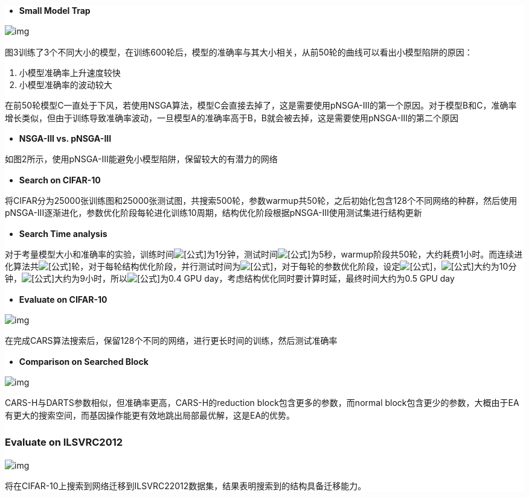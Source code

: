 - **Small Model Trap**

![img](https://pic3.zhimg.com/80/v2-a30b925f1625dae8296d0c6e56f2434e_720w.jpg)

图3训练了3个不同大小的模型，在训练600轮后，模型的准确率与其大小相关，从前50轮的曲线可以看出小模型陷阱的原因：

1. 小模型准确率上升速度较快
2. 小模型准确率的波动较大

在前50轮模型C一直处于下风，若使用NSGA算法，模型C会直接去掉了，这是需要使用pNSGA-III的第一个原因。对于模型B和C，准确率增长类似，但由于训练导致准确率波动，一旦模型A的准确率高于B，B就会被去掉，这是需要使用pNSGA-III的第二个原因

- **NSGA-III vs. pNSGA-III**

如图2所示，使用pNSGA-III能避免小模型陷阱，保留较大的有潜力的网络

- **Search on CIFAR-10**

将CIFAR分为25000张训练图和25000张测试图，共搜索500轮，参数warmup共50轮，之后初始化包含128个不同网络的种群，然后使用pNSGA-III逐渐进化，参数优化阶段每轮进化训练10周期，结构优化阶段根据pNSGA-III使用测试集进行结构更新

- **Search Time analysis**

对于考量模型大小和准确率的实验，训练时间![[公式]](https://www.zhihu.com/equation?tex=T_%7Btr%7D)为1分钟，测试时间![[公式]](https://www.zhihu.com/equation?tex=T_%7Bval%7D)为5秒，warmup阶段共50轮，大约耗费1小时。而连续进化算法共![[公式]](https://www.zhihu.com/equation?tex=E_%7Bevo%7D)轮，对于每轮结构优化阶段，并行测试时间为![[公式]](https://www.zhihu.com/equation?tex=T_%7Barch%7D%3DT_%7Bval%7D)，对于每轮的参数优化阶段，设定![[公式]](https://www.zhihu.com/equation?tex=N_b%3D1)，![[公式]](https://www.zhihu.com/equation?tex=T_%7Bparam%7D)大约为10分钟，![[公式]](https://www.zhihu.com/equation?tex=T_%7Bevo%7D)大约为9小时，所以![[公式]](https://www.zhihu.com/equation?tex=T_%7Btotal%7D)为0.4 GPU day，考虑结构优化同时要计算时延，最终时间大约为0.5 GPU day

- **Evaluate on CIFAR-10**

![img](https://pic4.zhimg.com/80/v2-76e52798ff67374ac1a950116d59ebc3_720w.jpg)

在完成CARS算法搜索后，保留128个不同的网络，进行更长时间的训练，然后测试准确率

- **Comparison on Searched Block**

![img](https://pic3.zhimg.com/80/v2-ceff12e11bcdeebf432afd8cf53df57a_720w.jpg)

CARS-H与DARTS参数相似，但准确率更高，CARS-H的reduction block包含更多的参数，而normal block包含更少的参数，大概由于EA有更大的搜索空间，而基因操作能更有效地跳出局部最优解，这是EA的优势。

### **Evaluate on ILSVRC2012**

![img](https://pic1.zhimg.com/80/v2-36c65a1e3070edb79ee8a081a87f05c4_720w.jpg)

将在CIFAR-10上搜索到网络迁移到ILSVRC22012数据集，结果表明搜索到的结构具备迁移能力。

